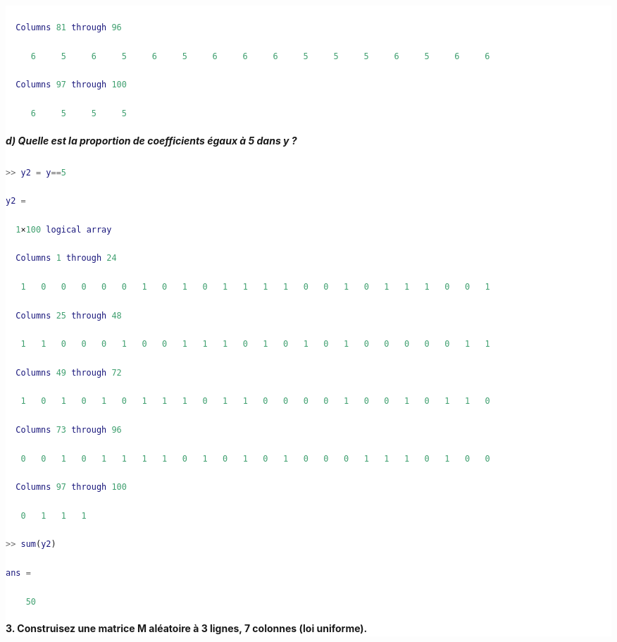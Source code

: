 ```matlab

  Columns 81 through 96

     6     5     6     5     6     5     6     6     6     5     5     5     6     5     6     6

  Columns 97 through 100

     6     5     5     5
```



##### d) Quelle est la proportion de coefficients égaux à 5 dans y ? 

```matlab
>> y2 = y==5

y2 =

  1×100 logical array

  Columns 1 through 24

   1   0   0   0   0   0   1   0   1   0   1   1   1   1   0   0   1   0   1   1   1   0   0   1

  Columns 25 through 48

   1   1   0   0   0   1   0   0   1   1   1   0   1   0   1   0   1   0   0   0   0   0   1   1

  Columns 49 through 72

   1   0   1   0   1   0   1   1   1   0   1   1   0   0   0   0   1   0   0   1   0   1   1   0

  Columns 73 through 96

   0   0   1   0   1   1   1   1   0   1   0   1   0   1   0   0   0   1   1   1   0   1   0   0

  Columns 97 through 100

   0   1   1   1

>> sum(y2)

ans =

    50
```



#### 3. Construisez une matrice M aléatoire à 3 lignes, 7 colonnes (loi uniforme).

